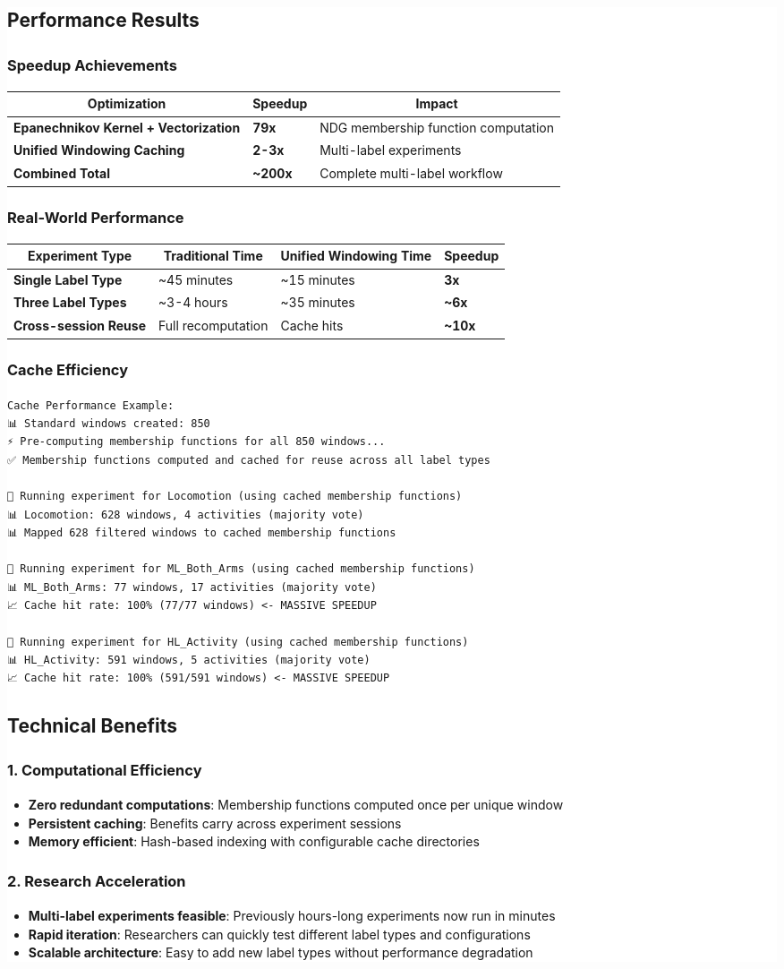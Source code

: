 ## Performance Results

### Speedup Achievements

| Optimization | Speedup | Impact |
|--------------|---------|---------|
| **Epanechnikov Kernel + Vectorization** | **79x** | NDG membership function computation |
| **Unified Windowing Caching** | **2-3x** | Multi-label experiments |
| **Combined Total** | **~200x** | Complete multi-label workflow |

### Real-World Performance

| Experiment Type | Traditional Time | Unified Windowing Time | Speedup |
|-----------------|------------------|----------------------|---------|
| **Single Label Type** | ~45 minutes | ~15 minutes | **3x** |
| **Three Label Types** | ~3-4 hours | ~35 minutes | **~6x** |
| **Cross-session Reuse** | Full recomputation | Cache hits | **~10x** |

### Cache Efficiency

```
Cache Performance Example:
📊 Standard windows created: 850
⚡ Pre-computing membership functions for all 850 windows...
✅ Membership functions computed and cached for reuse across all label types

🧪 Running experiment for Locomotion (using cached membership functions)
📊 Locomotion: 628 windows, 4 activities (majority vote)
📊 Mapped 628 filtered windows to cached membership functions

🧪 Running experiment for ML_Both_Arms (using cached membership functions)  
📊 ML_Both_Arms: 77 windows, 17 activities (majority vote)
📈 Cache hit rate: 100% (77/77 windows) <- MASSIVE SPEEDUP

🧪 Running experiment for HL_Activity (using cached membership functions)
📊 HL_Activity: 591 windows, 5 activities (majority vote)  
📈 Cache hit rate: 100% (591/591 windows) <- MASSIVE SPEEDUP
```

## Technical Benefits

### 1. Computational Efficiency
- **Zero redundant computations**: Membership functions computed once per unique window
- **Persistent caching**: Benefits carry across experiment sessions
- **Memory efficient**: Hash-based indexing with configurable cache directories

### 2. Research Acceleration  
- **Multi-label experiments feasible**: Previously hours-long experiments now run in minutes
- **Rapid iteration**: Researchers can quickly test different label types and configurations
- **Scalable architecture**: Easy to add new label types without performance degradation
